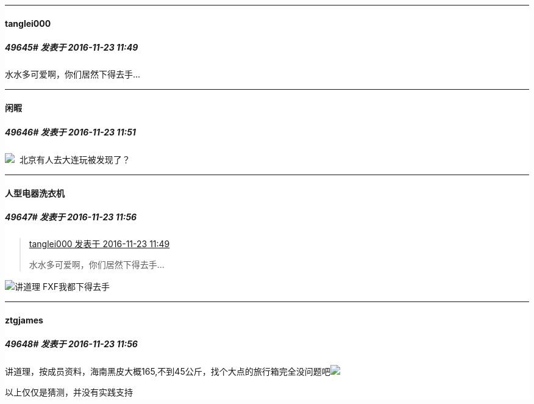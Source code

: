 
-----

####  tanglei000  
##### 49645#       发表于 2016-11-23 11:49




水水多可爱啊，你们居然下得去手...







-----

####  闲暇  
##### 49646#       发表于 2016-11-23 11:51



<img src="https://static.saraba1st.com/image/smiley/face/116.gif" referrerpolicy="no-referrer">  北京有人去大连玩被发现了？







-----

####  人型电器洗衣机  
##### 49647#       发表于 2016-11-23 11:56



<blockquote><a href="httphttps://bbs.saraba1st.com/2b/forum.php?mod=redirect&amp;goto=findpost&amp;pid=34265539&amp;ptid=1105387" target="_blank">tanglei000 发表于 2016-11-23 11:49</a>

水水多可爱啊，你们居然下得去手...</blockquote>
<img src="https://static.saraba1st.com/image/smiley/normal/026.gif" referrerpolicy="no-referrer">讲道理 FXF我都下得去手







-----

####  ztgjames  
##### 49648#       发表于 2016-11-23 11:56




讲道理，按成员资料，海南黑皮大概165,不到45公斤，找个大点的旅行箱完全没问题吧<img src="https://static.saraba1st.com/image/smiley/carton/165.gif" referrerpolicy="no-referrer">


以上仅仅是猜测，并没有实践支持


